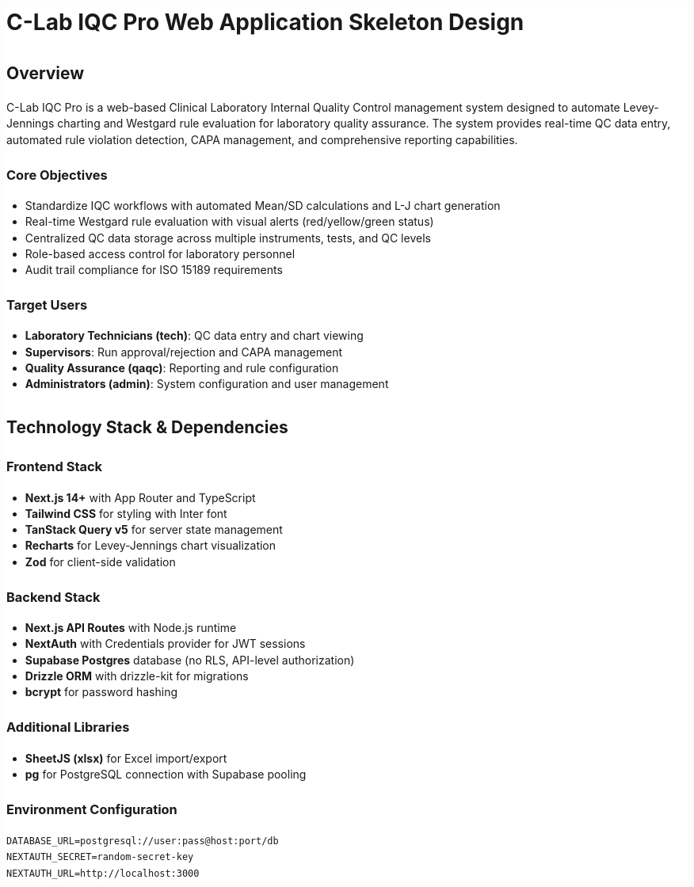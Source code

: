 # C-Lab IQC Pro Web Application Skeleton Design

## Overview

C-Lab IQC Pro is a web-based Clinical Laboratory Internal Quality Control management system designed to automate Levey-Jennings charting and Westgard rule evaluation for laboratory quality assurance. The system provides real-time QC data entry, automated rule violation detection, CAPA management, and comprehensive reporting capabilities.

### Core Objectives
- Standardize IQC workflows with automated Mean/SD calculations and L-J chart generation
- Real-time Westgard rule evaluation with visual alerts (red/yellow/green status)
- Centralized QC data storage across multiple instruments, tests, and QC levels
- Role-based access control for laboratory personnel
- Audit trail compliance for ISO 15189 requirements

### Target Users
- **Laboratory Technicians (tech)**: QC data entry and chart viewing
- **Supervisors**: Run approval/rejection and CAPA management  
- **Quality Assurance (qaqc)**: Reporting and rule configuration
- **Administrators (admin)**: System configuration and user management

## Technology Stack & Dependencies

### Frontend Stack
- **Next.js 14+** with App Router and TypeScript
- **Tailwind CSS** for styling with Inter font
- **TanStack Query v5** for server state management
- **Recharts** for Levey-Jennings chart visualization
- **Zod** for client-side validation

### Backend Stack
- **Next.js API Routes** with Node.js runtime
- **NextAuth** with Credentials provider for JWT sessions
- **Supabase Postgres** database (no RLS, API-level authorization)
- **Drizzle ORM** with drizzle-kit for migrations
- **bcrypt** for password hashing

### Additional Libraries
- **SheetJS (xlsx)** for Excel import/export
- **pg** for PostgreSQL connection with Supabase pooling

### Environment Configuration
```env
DATABASE_URL=postgresql://user:pass@host:port/db
NEXTAUTH_SECRET=random-secret-key
NEXTAUTH_URL=http://localhost:3000
```
